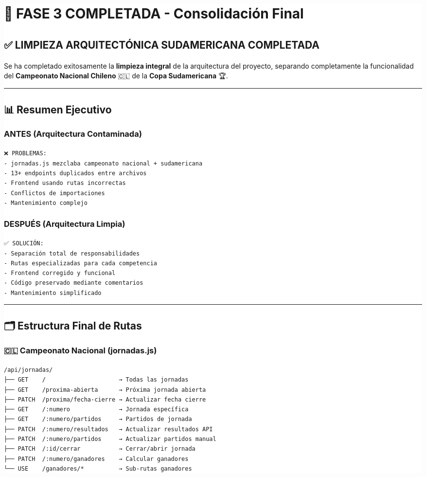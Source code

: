 # 🎉 FASE 3 COMPLETADA - Consolidación Final

## ✅ LIMPIEZA ARQUITECTÓNICA SUDAMERICANA COMPLETADA

Se ha completado exitosamente la **limpieza integral** de la arquitectura del proyecto, separando completamente la funcionalidad del **Campeonato Nacional Chileno** 🇨🇱 de la **Copa Sudamericana** 🏆.

---

## 📊 Resumen Ejecutivo

### **ANTES** (Arquitectura Contaminada)
```
❌ PROBLEMAS:
- jornadas.js mezclaba campeonato nacional + sudamericana
- 13+ endpoints duplicados entre archivos
- Frontend usando rutas incorrectas
- Conflictos de importaciones
- Mantenimiento complejo
```

### **DESPUÉS** (Arquitectura Limpia)
```
✅ SOLUCIÓN:
- Separación total de responsabilidades
- Rutas especializadas para cada competencia
- Frontend corregido y funcional
- Código preservado mediante comentarios
- Mantenimiento simplificado
```

---

## 🗂️ Estructura Final de Rutas

### **🇨🇱 Campeonato Nacional (jornadas.js)**
```
/api/jornadas/
├── GET    /                     → Todas las jornadas
├── GET    /proxima-abierta      → Próxima jornada abierta
├── PATCH  /proxima/fecha-cierre → Actualizar fecha cierre
├── GET    /:numero              → Jornada específica
├── GET    /:numero/partidos     → Partidos de jornada
├── PATCH  /:numero/resultados   → Actualizar resultados API
├── PATCH  /:numero/partidos     → Actualizar partidos manual
├── PATCH  /:id/cerrar           → Cerrar/abrir jornada
├── PATCH  /:numero/ganadores    → Calcular ganadores
└── USE    /ganadores/*          → Sub-rutas ganadores
```
